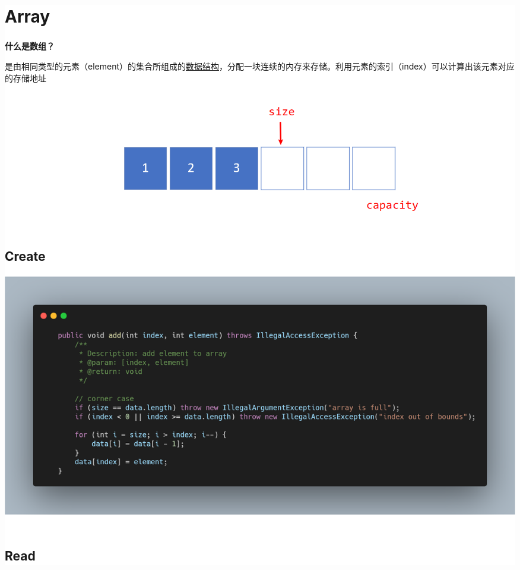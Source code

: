 # Array

**什么是数组？**

是由相同类型的元素（element）的集合所组成的[数据结构](https://zh.wikipedia.org/wiki/数据结构)，分配一块连续的内存来存储。利用元素的索引（index）可以计算出该元素对应的存储地址

<div align="center"> <img src="image-20200511114427275.png" width="70%"/> </div><br>



## Create

<div align="center"> <img src="image-20200511113926885.png" width="100%"/> </div><br>

## Read
